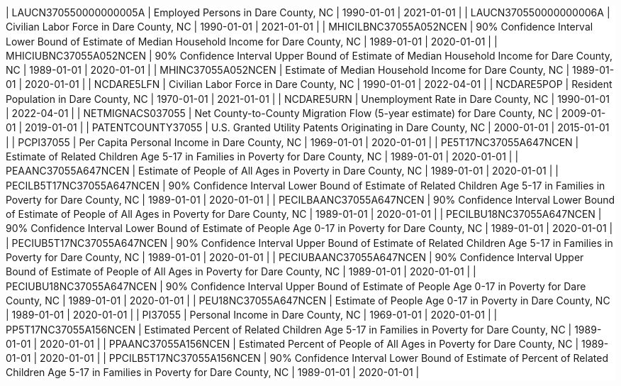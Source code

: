 | LAUCN370550000000005A     | Employed Persons in Dare County, NC                                                                                                                                      | 1990-01-01          | 2021-01-01        |
| LAUCN370550000000006A     | Civilian Labor Force in Dare County, NC                                                                                                                                  | 1990-01-01          | 2021-01-01        |
| MHICILBNC37055A052NCEN    | 90% Confidence Interval Lower Bound of Estimate of Median Household Income for Dare County, NC                                                                           | 1989-01-01          | 2020-01-01        |
| MHICIUBNC37055A052NCEN    | 90% Confidence Interval Upper Bound of Estimate of Median Household Income for Dare County, NC                                                                           | 1989-01-01          | 2020-01-01        |
| MHINC37055A052NCEN        | Estimate of Median Household Income for Dare County, NC                                                                                                                  | 1989-01-01          | 2020-01-01        |
| NCDARE5LFN                | Civilian Labor Force in Dare County, NC                                                                                                                                  | 1990-01-01          | 2022-04-01        |
| NCDARE5POP                | Resident Population in Dare County, NC                                                                                                                                   | 1970-01-01          | 2021-01-01        |
| NCDARE5URN                | Unemployment Rate in Dare County, NC                                                                                                                                     | 1990-01-01          | 2022-04-01        |
| NETMIGNACS037055          | Net County-to-County Migration Flow (5-year estimate) for Dare County, NC                                                                                                | 2009-01-01          | 2019-01-01        |
| PATENTCOUNTY37055         | U.S. Granted Utility Patents Originating in Dare County, NC                                                                                                              | 2000-01-01          | 2015-01-01        |
| PCPI37055                 | Per Capita Personal Income in Dare County, NC                                                                                                                            | 1969-01-01          | 2020-01-01        |
| PE5T17NC37055A647NCEN     | Estimate of Related Children Age 5-17 in Families in Poverty for Dare County, NC                                                                                         | 1989-01-01          | 2020-01-01        |
| PEAANC37055A647NCEN       | Estimate of People of All Ages in Poverty in Dare County, NC                                                                                                             | 1989-01-01          | 2020-01-01        |
| PECILB5T17NC37055A647NCEN | 90% Confidence Interval Lower Bound of Estimate of Related Children Age 5-17 in Families in Poverty for Dare County, NC                                                  | 1989-01-01          | 2020-01-01        |
| PECILBAANC37055A647NCEN   | 90% Confidence Interval Lower Bound of Estimate of People of All Ages in Poverty for Dare County, NC                                                                     | 1989-01-01          | 2020-01-01        |
| PECILBU18NC37055A647NCEN  | 90% Confidence Interval Lower Bound of Estimate of People Age 0-17 in Poverty for Dare County, NC                                                                        | 1989-01-01          | 2020-01-01        |
| PECIUB5T17NC37055A647NCEN | 90% Confidence Interval Upper Bound of Estimate of Related Children Age 5-17 in Families in Poverty for Dare County, NC                                                  | 1989-01-01          | 2020-01-01        |
| PECIUBAANC37055A647NCEN   | 90% Confidence Interval Upper Bound of Estimate of People of All Ages in Poverty for Dare County, NC                                                                     | 1989-01-01          | 2020-01-01        |
| PECIUBU18NC37055A647NCEN  | 90% Confidence Interval Upper Bound of Estimate of People Age 0-17 in Poverty for Dare County, NC                                                                        | 1989-01-01          | 2020-01-01        |
| PEU18NC37055A647NCEN      | Estimate of People Age 0-17 in Poverty in Dare County, NC                                                                                                                | 1989-01-01          | 2020-01-01        |
| PI37055                   | Personal Income in Dare County, NC                                                                                                                                       | 1969-01-01          | 2020-01-01        |
| PP5T17NC37055A156NCEN     | Estimated Percent of Related Children Age 5-17 in Families in Poverty for Dare County, NC                                                                                | 1989-01-01          | 2020-01-01        |
| PPAANC37055A156NCEN       | Estimated Percent of People of All Ages in Poverty for Dare County, NC                                                                                                   | 1989-01-01          | 2020-01-01        |
| PPCILB5T17NC37055A156NCEN | 90% Confidence Interval Lower Bound of Estimate of Percent of Related Children Age 5-17 in Families in Poverty for Dare County, NC                                       | 1989-01-01          | 2020-01-01        |